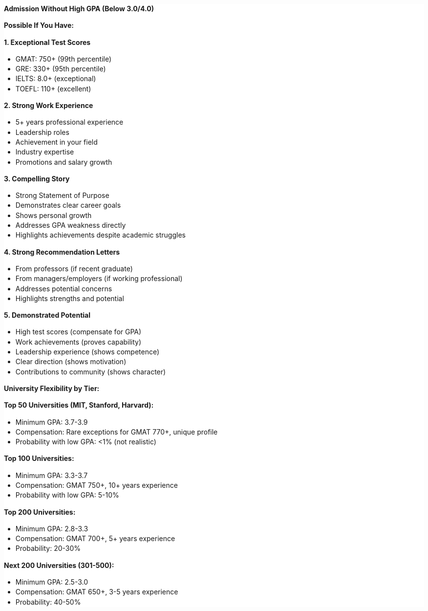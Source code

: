 **Admission Without High GPA (Below 3.0/4.0)**

**Possible If You Have:**

**1. Exceptional Test Scores**
- GMAT: 750+ (99th percentile)
- GRE: 330+ (95th percentile)
- IELTS: 8.0+ (exceptional)
- TOEFL: 110+ (excellent)

**2. Strong Work Experience**
- 5+ years professional experience
- Leadership roles
- Achievement in your field
- Industry expertise
- Promotions and salary growth

**3. Compelling Story**
- Strong Statement of Purpose
- Demonstrates clear career goals
- Shows personal growth
- Addresses GPA weakness directly
- Highlights achievements despite academic struggles

**4. Strong Recommendation Letters**
- From professors (if recent graduate)
- From managers/employers (if working professional)
- Addresses potential concerns
- Highlights strengths and potential

**5. Demonstrated Potential**
- High test scores (compensate for GPA)
- Work achievements (proves capability)
- Leadership experience (shows competence)
- Clear direction (shows motivation)
- Contributions to community (shows character)

**University Flexibility by Tier:**

**Top 50 Universities (MIT, Stanford, Harvard):**
- Minimum GPA: 3.7-3.9
- Compensation: Rare exceptions for GMAT 770+, unique profile
- Probability with low GPA: <1% (not realistic)

**Top 100 Universities:**
- Minimum GPA: 3.3-3.7
- Compensation: GMAT 750+, 10+ years experience
- Probability with low GPA: 5-10%

**Top 200 Universities:**
- Minimum GPA: 2.8-3.3
- Compensation: GMAT 700+, 5+ years experience
- Probability: 20-30%

**Next 200 Universities (301-500):**
- Minimum GPA: 2.5-3.0
- Compensation: GMAT 650+, 3-5 years experience
- Probability: 40-50%
